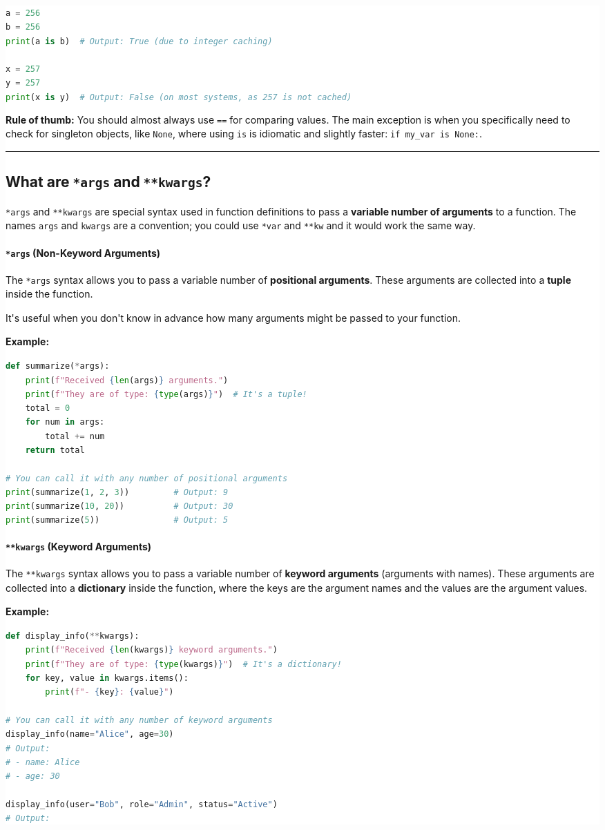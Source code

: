 ```python
a = 256
b = 256
print(a is b)  # Output: True (due to integer caching)

x = 257
y = 257
print(x is y)  # Output: False (on most systems, as 257 is not cached)
```


**Rule of thumb:** You should almost always use `==` for comparing values. The main exception is when you specifically need to check for singleton objects, like `None`, where using `is` is idiomatic and slightly faster: `if my_var is None:`.

---

## What are `*args` and `**kwargs`?

`*args` and `**kwargs` are special syntax used in function definitions to pass a **variable number of arguments** to a function. The names `args` and `kwargs` are a convention; you could use `*var` and `**kw` and it would work the same way.

#### `*args` (Non-Keyword Arguments)
The `*args` syntax allows you to pass a variable number of **positional arguments**. These arguments are collected into a **tuple** inside the function.

It's useful when you don't know in advance how many arguments might be passed to your function.

**Example:**
```python
def summarize(*args):
    print(f"Received {len(args)} arguments.")
    print(f"They are of type: {type(args)}")  # It's a tuple!
    total = 0
    for num in args:
        total += num
    return total

# You can call it with any number of positional arguments
print(summarize(1, 2, 3))         # Output: 9
print(summarize(10, 20))          # Output: 30
print(summarize(5))               # Output: 5
```


#### `**kwargs` (Keyword Arguments)
The `**kwargs` syntax allows you to pass a variable number of **keyword arguments** (arguments with names). These arguments are collected into a **dictionary** inside the function, where the keys are the argument names and the values are the argument values.

**Example:**
```python
def display_info(**kwargs):
    print(f"Received {len(kwargs)} keyword arguments.")
    print(f"They are of type: {type(kwargs)}")  # It's a dictionary!
    for key, value in kwargs.items():
        print(f"- {key}: {value}")

# You can call it with any number of keyword arguments
display_info(name="Alice", age=30)
# Output:
# - name: Alice
# - age: 30

display_info(user="Bob", role="Admin", status="Active")
# Output:
```